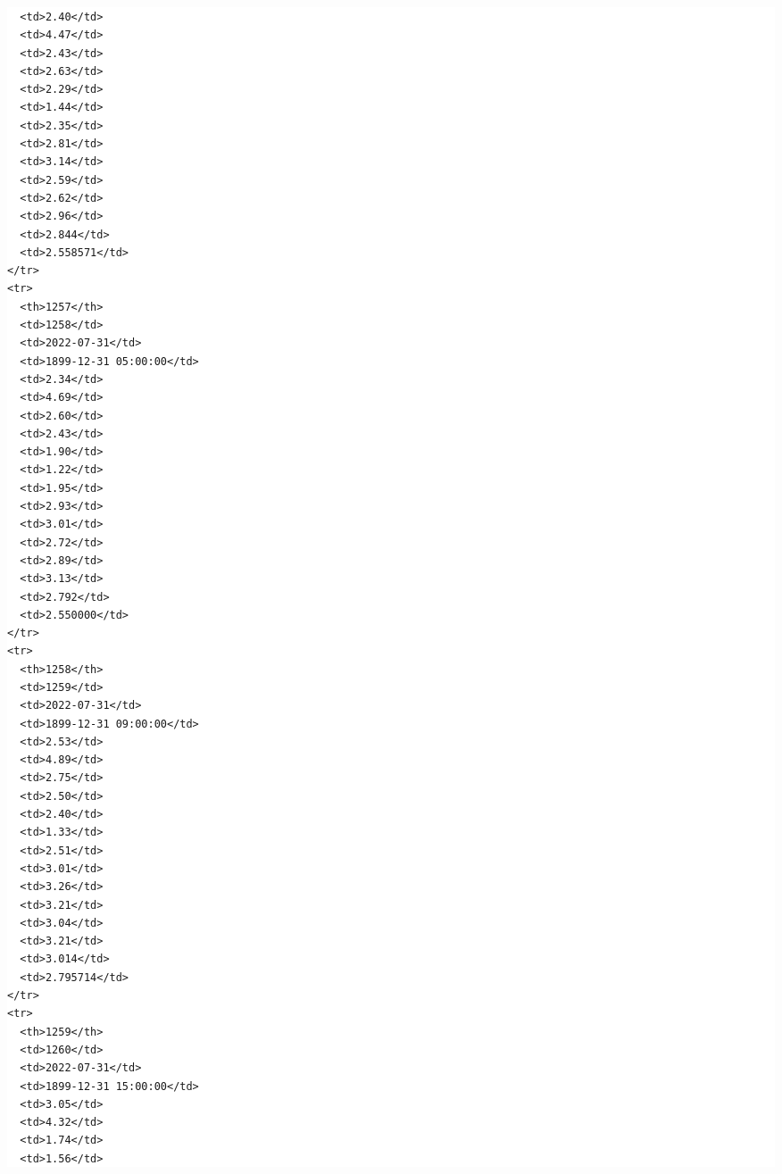       <td>2.40</td>
      <td>4.47</td>
      <td>2.43</td>
      <td>2.63</td>
      <td>2.29</td>
      <td>1.44</td>
      <td>2.35</td>
      <td>2.81</td>
      <td>3.14</td>
      <td>2.59</td>
      <td>2.62</td>
      <td>2.96</td>
      <td>2.844</td>
      <td>2.558571</td>
    </tr>
    <tr>
      <th>1257</th>
      <td>1258</td>
      <td>2022-07-31</td>
      <td>1899-12-31 05:00:00</td>
      <td>2.34</td>
      <td>4.69</td>
      <td>2.60</td>
      <td>2.43</td>
      <td>1.90</td>
      <td>1.22</td>
      <td>1.95</td>
      <td>2.93</td>
      <td>3.01</td>
      <td>2.72</td>
      <td>2.89</td>
      <td>3.13</td>
      <td>2.792</td>
      <td>2.550000</td>
    </tr>
    <tr>
      <th>1258</th>
      <td>1259</td>
      <td>2022-07-31</td>
      <td>1899-12-31 09:00:00</td>
      <td>2.53</td>
      <td>4.89</td>
      <td>2.75</td>
      <td>2.50</td>
      <td>2.40</td>
      <td>1.33</td>
      <td>2.51</td>
      <td>3.01</td>
      <td>3.26</td>
      <td>3.21</td>
      <td>3.04</td>
      <td>3.21</td>
      <td>3.014</td>
      <td>2.795714</td>
    </tr>
    <tr>
      <th>1259</th>
      <td>1260</td>
      <td>2022-07-31</td>
      <td>1899-12-31 15:00:00</td>
      <td>3.05</td>
      <td>4.32</td>
      <td>1.74</td>
      <td>1.56</td>